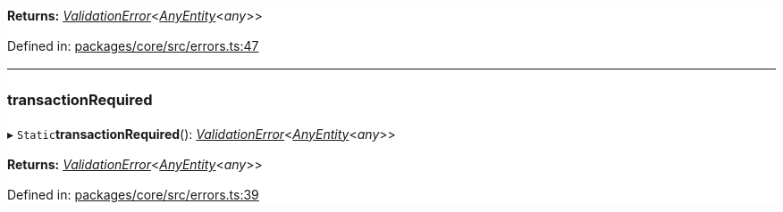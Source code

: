 **Returns:** [*ValidationError*](core.validationerror.md)<[*AnyEntity*](../modules/core.md#anyentity)<*any*\>\>

Defined in: [packages/core/src/errors.ts:47](https://github.com/mikro-orm/mikro-orm/blob/969d4229bd/packages/core/src/errors.ts#L47)

___

### transactionRequired

▸ `Static`**transactionRequired**(): [*ValidationError*](core.validationerror.md)<[*AnyEntity*](../modules/core.md#anyentity)<*any*\>\>

**Returns:** [*ValidationError*](core.validationerror.md)<[*AnyEntity*](../modules/core.md#anyentity)<*any*\>\>

Defined in: [packages/core/src/errors.ts:39](https://github.com/mikro-orm/mikro-orm/blob/969d4229bd/packages/core/src/errors.ts#L39)
